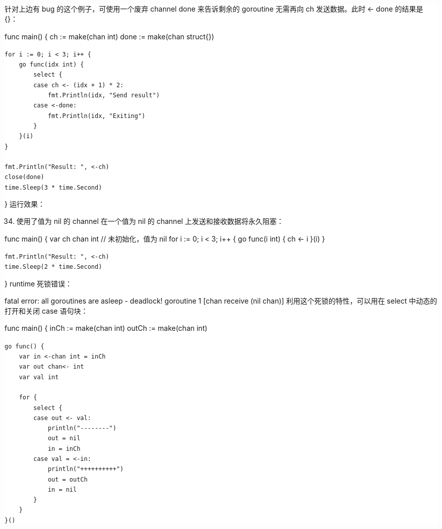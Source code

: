 

针对上边有 bug 的这个例子，可使用一个废弃 channel done 来告诉剩余的 goroutine 无需再向 ch 发送数据。此时 <- done 的结果是 {}：

func main() {
    ch := make(chan int)
    done := make(chan struct{})

    for i := 0; i < 3; i++ {
        go func(idx int) {
            select {
            case ch <- (idx + 1) * 2:
                fmt.Println(idx, "Send result")
            case <-done:
                fmt.Println(idx, "Exiting")
            }
        }(i)
    }

    fmt.Println("Result: ", <-ch)
    close(done)
    time.Sleep(3 * time.Second)
}
运行效果：



34. 使用了值为 nil 的 channel
在一个值为 nil 的 channel 上发送和接收数据将永久阻塞：

func main() {
    var ch chan int // 未初始化，值为 nil
    for i := 0; i < 3; i++ {
        go func(i int) {
            ch <- i
        }(i)
    }

    fmt.Println("Result: ", <-ch)
    time.Sleep(2 * time.Second)
}
runtime 死锁错误：

fatal error: all goroutines are asleep - deadlock!
goroutine 1 [chan receive (nil chan)]
利用这个死锁的特性，可以用在 select 中动态的打开和关闭 case 语句块：

func main() {
    inCh := make(chan int)
    outCh := make(chan int)

    go func() {
        var in <-chan int = inCh
        var out chan<- int
        var val int

        for {
            select {
            case out <- val:
                println("--------")
                out = nil
                in = inCh
            case val = <-in:
                println("++++++++++")
                out = outCh
                in = nil
            }
        }
    }()
